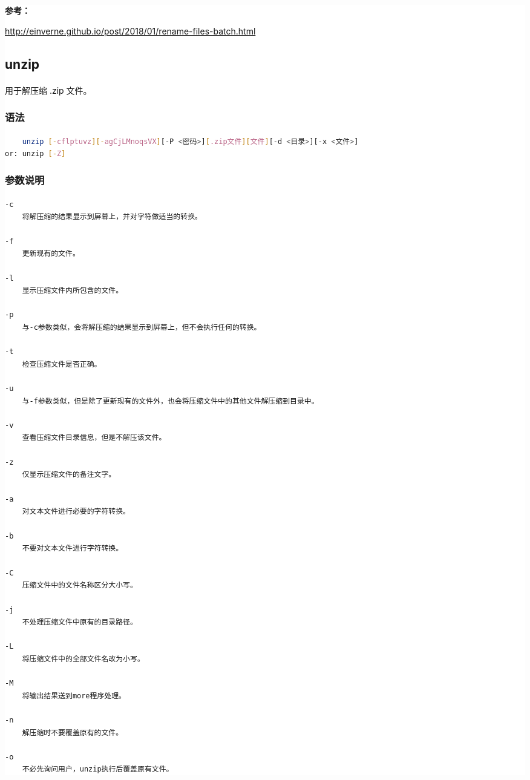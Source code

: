 **参考：**

http://einverne.github.io/post/2018/01/rename-files-batch.html

## unzip

用于解压缩 .zip 文件。

### 语法

```sh
	unzip [-cflptuvz][-agCjLMnoqsVX][-P <密码>][.zip文件][文件][-d <目录>][-x <文件>]
or: unzip [-Z]
```

### 参数说明

```sh
-c
	将解压缩的结果显示到屏幕上，并对字符做适当的转换。

-f
	更新现有的文件。

-l
	显示压缩文件内所包含的文件。

-p
	与-c参数类似，会将解压缩的结果显示到屏幕上，但不会执行任何的转换。

-t
	检查压缩文件是否正确。

-u
	与-f参数类似，但是除了更新现有的文件外，也会将压缩文件中的其他文件解压缩到目录中。

-v
	查看压缩文件目录信息，但是不解压该文件。

-z
	仅显示压缩文件的备注文字。

-a
	对文本文件进行必要的字符转换。

-b
	不要对文本文件进行字符转换。

-C
	压缩文件中的文件名称区分大小写。

-j
	不处理压缩文件中原有的目录路径。

-L
	将压缩文件中的全部文件名改为小写。

-M
	将输出结果送到more程序处理。

-n
	解压缩时不要覆盖原有的文件。

-o
	不必先询问用户，unzip执行后覆盖原有文件。
```